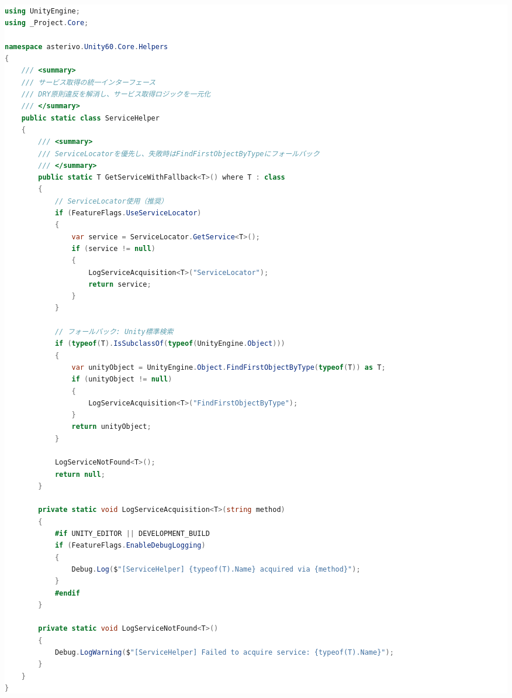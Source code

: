 ```csharp
using UnityEngine;
using _Project.Core;

namespace asterivo.Unity60.Core.Helpers
{
    /// <summary>
    /// サービス取得の統一インターフェース
    /// DRY原則違反を解消し、サービス取得ロジックを一元化
    /// </summary>
    public static class ServiceHelper
    {
        /// <summary>
        /// ServiceLocatorを優先し、失敗時はFindFirstObjectByTypeにフォールバック
        /// </summary>
        public static T GetServiceWithFallback<T>() where T : class
        {
            // ServiceLocator使用（推奨）
            if (FeatureFlags.UseServiceLocator)
            {
                var service = ServiceLocator.GetService<T>();
                if (service != null) 
                {
                    LogServiceAcquisition<T>("ServiceLocator");
                    return service;
                }
            }
            
            // フォールバック: Unity標準検索
            if (typeof(T).IsSubclassOf(typeof(UnityEngine.Object)))
            {
                var unityObject = UnityEngine.Object.FindFirstObjectByType(typeof(T)) as T;
                if (unityObject != null)
                {
                    LogServiceAcquisition<T>("FindFirstObjectByType");
                }
                return unityObject;
            }
            
            LogServiceNotFound<T>();
            return null;
        }
        
        private static void LogServiceAcquisition<T>(string method)
        {
            #if UNITY_EDITOR || DEVELOPMENT_BUILD
            if (FeatureFlags.EnableDebugLogging)
            {
                Debug.Log($"[ServiceHelper] {typeof(T).Name} acquired via {method}");
            }
            #endif
        }
        
        private static void LogServiceNotFound<T>()
        {
            Debug.LogWarning($"[ServiceHelper] Failed to acquire service: {typeof(T).Name}");
        }
    }
}
```
